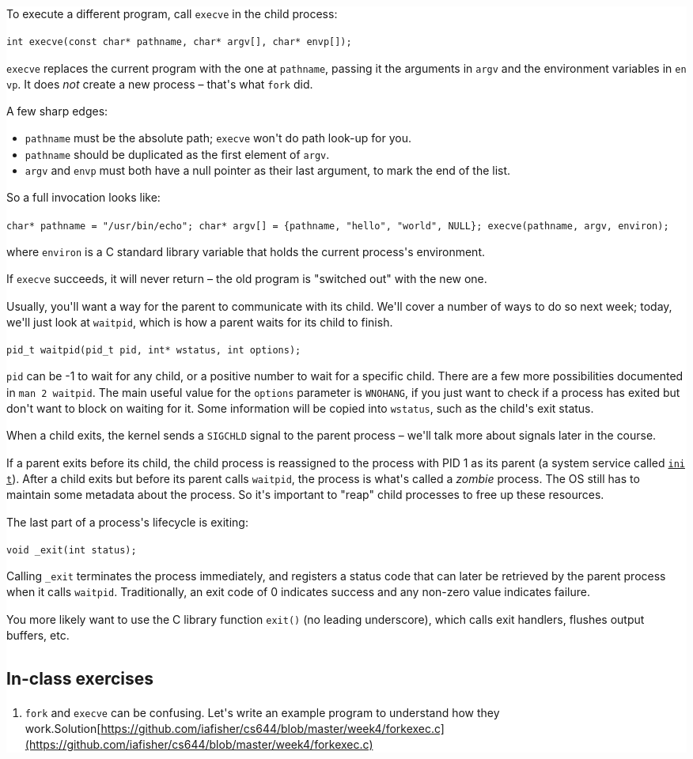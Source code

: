 To execute a different program, call `execve` in the child process:

`int execve(const char* pathname, char* argv[], char* envp[]);`

`execve` replaces the current program with the one at `pathname`, passing it the arguments in `argv` and the environment variables in `envp`. It does _not_ create a new process – that's what `fork` did.

A few sharp edges:

- `pathname` must be the absolute path; `execve` won't do path look-up for you.
- `pathname` should be duplicated as the first element of `argv`.
- `argv` and `envp` must both have a null pointer as their last argument, to mark the end of the list.

So a full invocation looks like:

`char* pathname = "/usr/bin/echo"; char* argv[] = {pathname, "hello", "world", NULL}; execve(pathname, argv, environ);`

where `environ` is a C standard library variable that holds the current process's environment.

If `execve` succeeds, it will never return – the old program is "switched out" with the new one.

Usually, you'll want a way for the parent to communicate with its child. We'll cover a number of ways to do so next week; today, we'll just look at `waitpid`, which is how a parent waits for its child to finish.

`pid_t waitpid(pid_t pid, int* wstatus, int options);`

`pid` can be -1 to wait for any child, or a positive number to wait for a specific child. There are a few more possibilities documented in `man 2 waitpid`. The main useful value for the `options` parameter is `WNOHANG`, if you just want to check if a process has exited but don't want to block on waiting for it. Some information will be copied into `wstatus`, such as the child's exit status.

When a child exits, the kernel sends a `SIGCHLD` signal to the parent process – we'll talk more about signals later in the course.

If a parent exits before its child, the child process is reassigned to the process with PID 1 as its parent (a system service called [`init`](https://en.wikipedia.org/wiki/Init)). After a child exits but before its parent calls `waitpid`, the process is what's called a _zombie_ process. The OS still has to maintain some metadata about the process. So it's important to "reap" child processes to free up these resources.

The last part of a process's lifecycle is exiting:

`void _exit(int status);`

Calling `_exit` terminates the process immediately, and registers a status code that can later be retrieved by the parent process when it calls `waitpid`. Traditionally, an exit code of 0 indicates success and any non-zero value indicates failure.

You more likely want to use the C library function `exit()` (no leading underscore), which calls exit handlers, flushes output buffers, etc.


## In-class exercises
1. `fork` and `execve` can be confusing. Let's write an example program to understand how they work.Solution[https://github.com/iafisher/cs644/blob/master/week4/forkexec.c](https://github.com/iafisher/cs644/blob/master/week4/forkexec.c)
